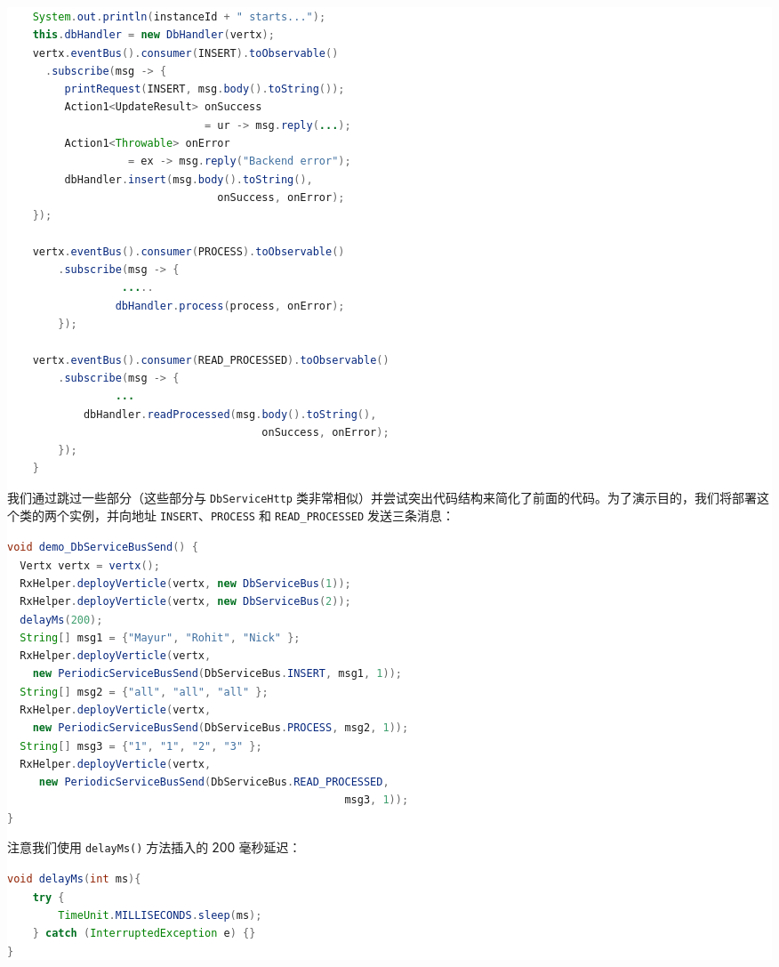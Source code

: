 ```java
    System.out.println(instanceId + " starts...");
    this.dbHandler = new DbHandler(vertx);
    vertx.eventBus().consumer(INSERT).toObservable()
      .subscribe(msg -> {
         printRequest(INSERT, msg.body().toString());
         Action1<UpdateResult> onSuccess 
                               = ur -> msg.reply(...);
         Action1<Throwable> onError 
                   = ex -> msg.reply("Backend error");
         dbHandler.insert(msg.body().toString(), 
                                 onSuccess, onError);
    });

    vertx.eventBus().consumer(PROCESS).toObservable()
        .subscribe(msg -> {
                  .....
                 dbHandler.process(process, onError);
        });

    vertx.eventBus().consumer(READ_PROCESSED).toObservable()
        .subscribe(msg -> {
                 ...
            dbHandler.readProcessed(msg.body().toString(), 
                                        onSuccess, onError);
        });
    }
```

我们通过跳过一些部分（这些部分与 `DbServiceHttp` 类非常相似）并尝试突出代码结构来简化了前面的代码。为了演示目的，我们将部署这个类的两个实例，并向地址 `INSERT`、`PROCESS` 和 `READ_PROCESSED` 发送三条消息：

```java
void demo_DbServiceBusSend() {
  Vertx vertx = vertx();
  RxHelper.deployVerticle(vertx, new DbServiceBus(1));
  RxHelper.deployVerticle(vertx, new DbServiceBus(2));
  delayMs(200);
  String[] msg1 = {"Mayur", "Rohit", "Nick" };
  RxHelper.deployVerticle(vertx, 
    new PeriodicServiceBusSend(DbServiceBus.INSERT, msg1, 1));
  String[] msg2 = {"all", "all", "all" };
  RxHelper.deployVerticle(vertx, 
    new PeriodicServiceBusSend(DbServiceBus.PROCESS, msg2, 1));
  String[] msg3 = {"1", "1", "2", "3" };
  RxHelper.deployVerticle(vertx, 
     new PeriodicServiceBusSend(DbServiceBus.READ_PROCESSED, 
                                                     msg3, 1));
}
```

注意我们使用 `delayMs()` 方法插入的 200 毫秒延迟：

```java
void delayMs(int ms){
    try {
        TimeUnit.MILLISECONDS.sleep(ms);
    } catch (InterruptedException e) {}
}
```
